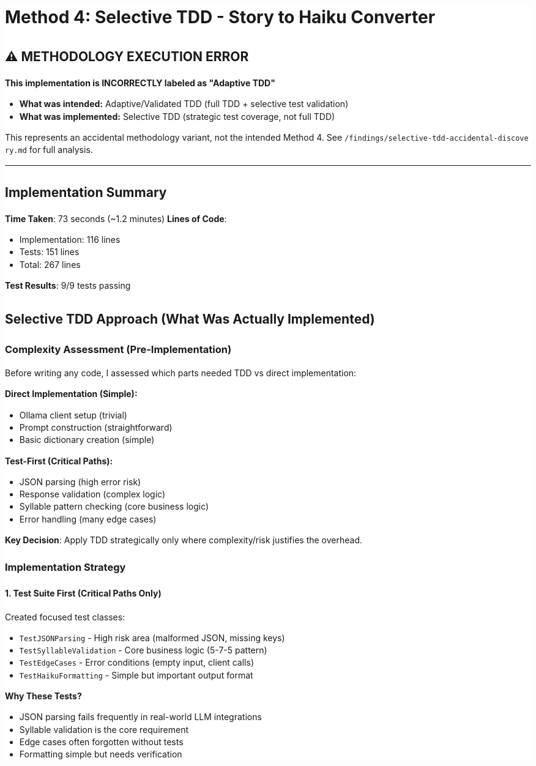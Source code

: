 # Method 4: Selective TDD - Story to Haiku Converter
## ⚠️ METHODOLOGY EXECUTION ERROR

**This implementation is INCORRECTLY labeled as "Adaptive TDD"**
- **What was intended:** Adaptive/Validated TDD (full TDD + selective test validation)
- **What was implemented:** Selective TDD (strategic test coverage, not full TDD)

This represents an accidental methodology variant, not the intended Method 4.
See `/findings/selective-tdd-accidental-discovery.md` for full analysis.

---

## Implementation Summary

**Time Taken**: 73 seconds (~1.2 minutes)
**Lines of Code**:
- Implementation: 116 lines
- Tests: 151 lines
- Total: 267 lines

**Test Results**: 9/9 tests passing

## Selective TDD Approach (What Was Actually Implemented)

### Complexity Assessment (Pre-Implementation)

Before writing any code, I assessed which parts needed TDD vs direct implementation:

**Direct Implementation (Simple):**
- Ollama client setup (trivial)
- Prompt construction (straightforward)
- Basic dictionary creation (simple)

**Test-First (Critical Paths):**
- JSON parsing (high error risk)
- Response validation (complex logic)
- Syllable pattern checking (core business logic)
- Error handling (many edge cases)

**Key Decision**: Apply TDD strategically only where complexity/risk justifies the overhead.

### Implementation Strategy

#### 1. Test Suite First (Critical Paths Only)
Created focused test classes:
- `TestJSONParsing` - High risk area (malformed JSON, missing keys)
- `TestSyllableValidation` - Core business logic (5-7-5 pattern)
- `TestEdgeCases` - Error conditions (empty input, client calls)
- `TestHaikuFormatting` - Simple but important output format

**Why These Tests?**
- JSON parsing fails frequently in real-world LLM integrations
- Syllable validation is the core requirement
- Edge cases often forgotten without tests
- Formatting simple but needs verification
